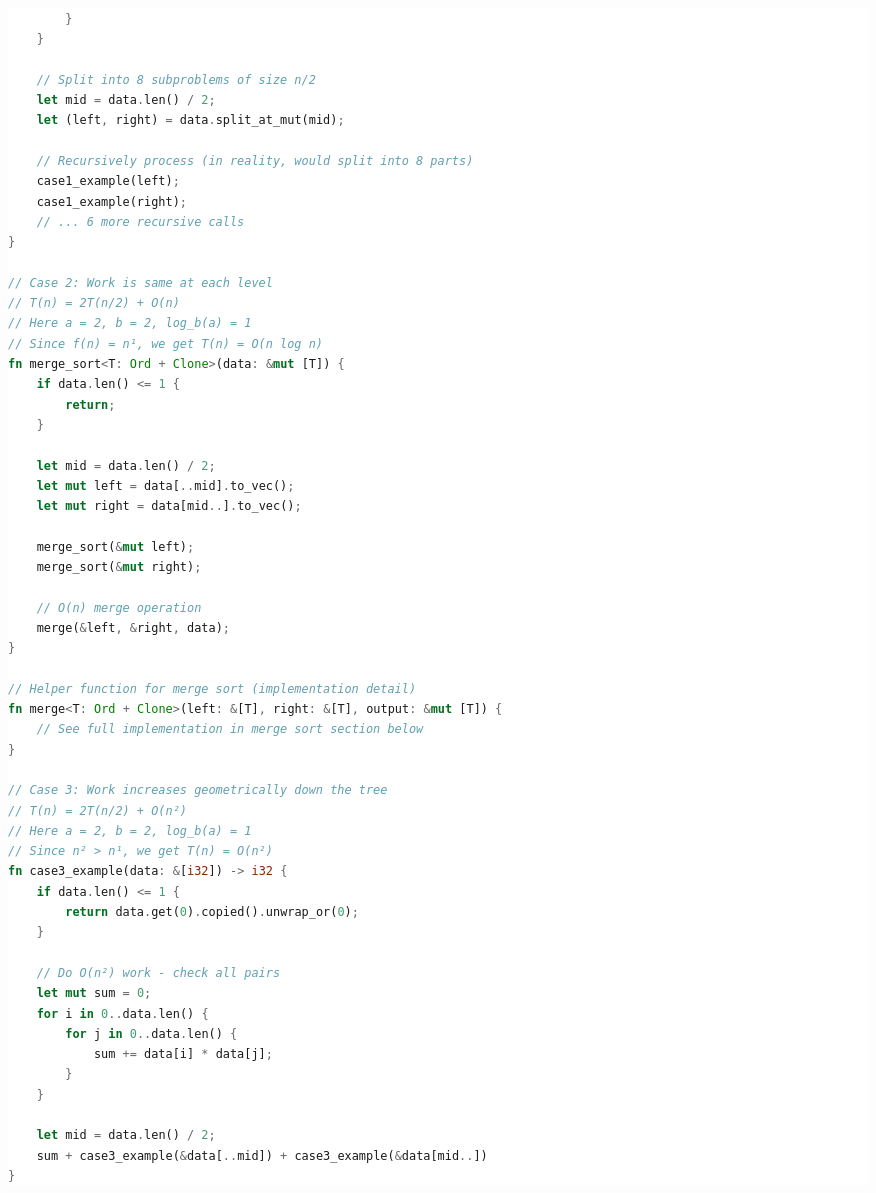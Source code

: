 ```rust
        }
    }
    
    // Split into 8 subproblems of size n/2
    let mid = data.len() / 2;
    let (left, right) = data.split_at_mut(mid);
    
    // Recursively process (in reality, would split into 8 parts)
    case1_example(left);
    case1_example(right);
    // ... 6 more recursive calls
}

// Case 2: Work is same at each level
// T(n) = 2T(n/2) + O(n)
// Here a = 2, b = 2, log_b(a) = 1
// Since f(n) = n¹, we get T(n) = O(n log n)
fn merge_sort<T: Ord + Clone>(data: &mut [T]) {
    if data.len() <= 1 {
        return;
    }
    
    let mid = data.len() / 2;
    let mut left = data[..mid].to_vec();
    let mut right = data[mid..].to_vec();
    
    merge_sort(&mut left);
    merge_sort(&mut right);
    
    // O(n) merge operation
    merge(&left, &right, data);
}

// Helper function for merge sort (implementation detail)
fn merge<T: Ord + Clone>(left: &[T], right: &[T], output: &mut [T]) {
    // See full implementation in merge sort section below
}

// Case 3: Work increases geometrically down the tree
// T(n) = 2T(n/2) + O(n²)
// Here a = 2, b = 2, log_b(a) = 1
// Since n² > n¹, we get T(n) = O(n²)
fn case3_example(data: &[i32]) -> i32 {
    if data.len() <= 1 {
        return data.get(0).copied().unwrap_or(0);
    }
    
    // Do O(n²) work - check all pairs
    let mut sum = 0;
    for i in 0..data.len() {
        for j in 0..data.len() {
            sum += data[i] * data[j];
        }
    }
    
    let mid = data.len() / 2;
    sum + case3_example(&data[..mid]) + case3_example(&data[mid..])
}
```
